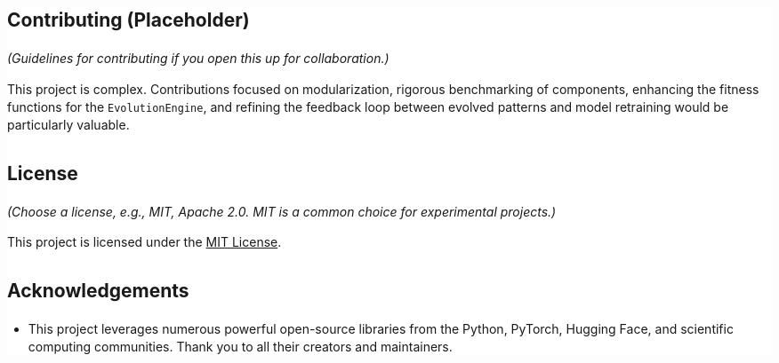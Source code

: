 ## Contributing (Placeholder)

*(Guidelines for contributing if you open this up for collaboration.)*

This project is complex. Contributions focused on modularization, rigorous benchmarking of components, enhancing the fitness functions for the `EvolutionEngine`, and refining the feedback loop between evolved patterns and model retraining would be particularly valuable.

## License

*(Choose a license, e.g., MIT, Apache 2.0. MIT is a common choice for experimental projects.)*

This project is licensed under the [MIT License](LICENSE.md).

## Acknowledgements

*   This project leverages numerous powerful open-source libraries from the Python, PyTorch, Hugging Face, and scientific computing communities. Thank you to all their creators and maintainers.
